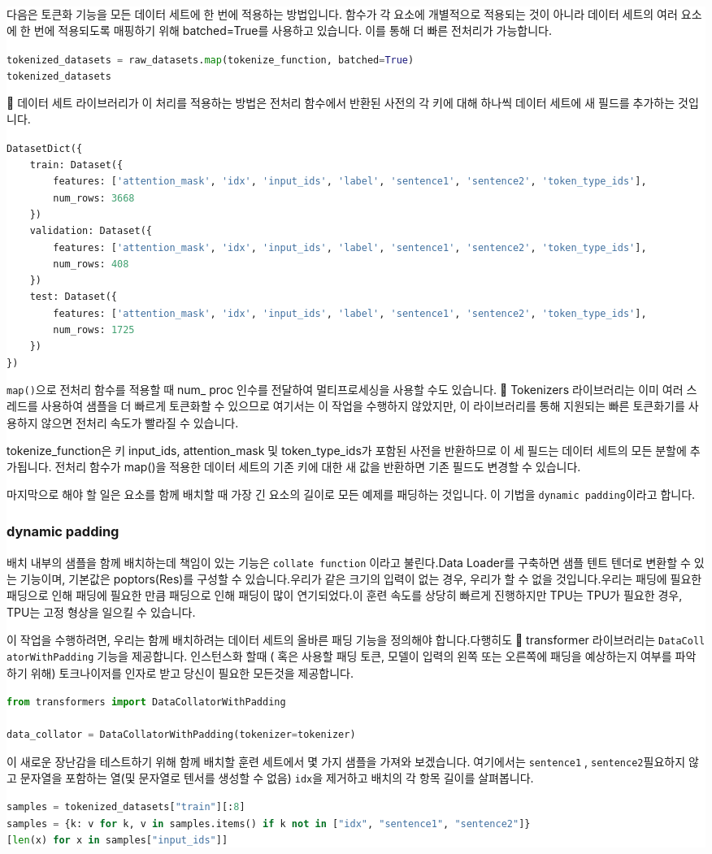 다음은 토큰화 기능을 모든 데이터 세트에 한 번에 적용하는 방법입니다. 함수가 각 요소에 개별적으로 적용되는 것이 아니라 데이터 세트의 여러 요소에 한 번에 적용되도록 매핑하기 위해 batched=True를 사용하고 있습니다. 이를 통해 더 빠른 전처리가 가능합니다.

```python
tokenized_datasets = raw_datasets.map(tokenize_function, batched=True)
tokenized_datasets
```

🤗 데이터 세트 라이브러리가 이 처리를 적용하는 방법은 전처리 함수에서 반환된 사전의 각 키에 대해 하나씩 데이터 세트에 새 필드를 추가하는 것입니다.

```python
DatasetDict({
    train: Dataset({
        features: ['attention_mask', 'idx', 'input_ids', 'label', 'sentence1', 'sentence2', 'token_type_ids'],
        num_rows: 3668
    })
    validation: Dataset({
        features: ['attention_mask', 'idx', 'input_ids', 'label', 'sentence1', 'sentence2', 'token_type_ids'],
        num_rows: 408
    })
    test: Dataset({
        features: ['attention_mask', 'idx', 'input_ids', 'label', 'sentence1', 'sentence2', 'token_type_ids'],
        num_rows: 1725
    })
})
```

`map()`으로 전처리 함수를 적용할 때 num_ proc 인수를 전달하여 멀티프로세싱을 사용할 수도 있습니다. 🤗 Tokenizers 라이브러리는 이미 여러 스레드를 사용하여 샘플을 더 빠르게 토큰화할 수 있으므로 여기서는 이 작업을 수행하지 않았지만, 이 라이브러리를 통해 지원되는 빠른 토큰화기를 사용하지 않으면 전처리 속도가 빨라질 수 있습니다.  
  
tokenize_function은 키 input_ids, attention_mask 및 token_type_ids가 포함된 사전을 반환하므로 이 세 필드는 데이터 세트의 모든 분할에 추가됩니다. 전처리 함수가 map()을 적용한 데이터 세트의 기존 키에 대한 새 값을 반환하면 기존 필드도 변경할 수 있습니다.  
  
마지막으로 해야 할 일은 요소를 함께 배치할 때 가장 긴 요소의 길이로 모든 예제를 패딩하는 것입니다. 이 기법을 `dynamic padding`이라고 합니다.

### dynamic padding
배치 내부의 샘플을 함께 배치하는데 책임이 있는 기능은 `collate function` 이라고 불린다.Data Loader를 구축하면 샘플 텐트 텐더로 변환할 수 있는 기능이며, 기본값은 poptors(Res)를 구성할 수 있습니다.우리가 같은 크기의 입력이 없는 경우, 우리가 할 수 없을 것입니다.우리는 패딩에 필요한 패딩으로 인해 패딩에 필요한 만큼 패딩으로 인해 패딩이 많이 연기되었다.이 훈련 속도를 상당히 빠르게 진행하지만 TPU는 TPU가 필요한 경우, TPU는 고정 형상을 일으킬 수 있습니다.  
  
이 작업을 수행하려면, 우리는 함께 배치하려는 데이터 세트의 올바른 패딩 기능을 정의해야 합니다.다행히도 🤗 transformer 라이브러리는 `DataCollatorWithPadding` 기능을 제공합니다. 인스턴스화 할때 ( 혹은 사용할 패딩 토큰, 모델이 입력의 왼쪽 또는 오른쪽에 패딩을 예상하는지 여부를 파악하기 위해) 토크나이저를 인자로 받고 당신이 필요한 모든것을 제공합니다.
```python
from transformers import DataCollatorWithPadding

data_collator = DataCollatorWithPadding(tokenizer=tokenizer)
```

이 새로운 장난감을 테스트하기 위해 함께 배치할 훈련 세트에서 몇 가지 샘플을 가져와 보겠습니다. 여기에서는 `sentence1` , `sentence2`필요하지 않고 문자열을 포함하는 열(및 문자열로 텐서를 생성할 수 없음) `idx`을 제거하고 배치의 각 항목 길이를 살펴봅니다.

```python
samples = tokenized_datasets["train"][:8]
samples = {k: v for k, v in samples.items() if k not in ["idx", "sentence1", "sentence2"]}
[len(x) for x in samples["input_ids"]]
```
